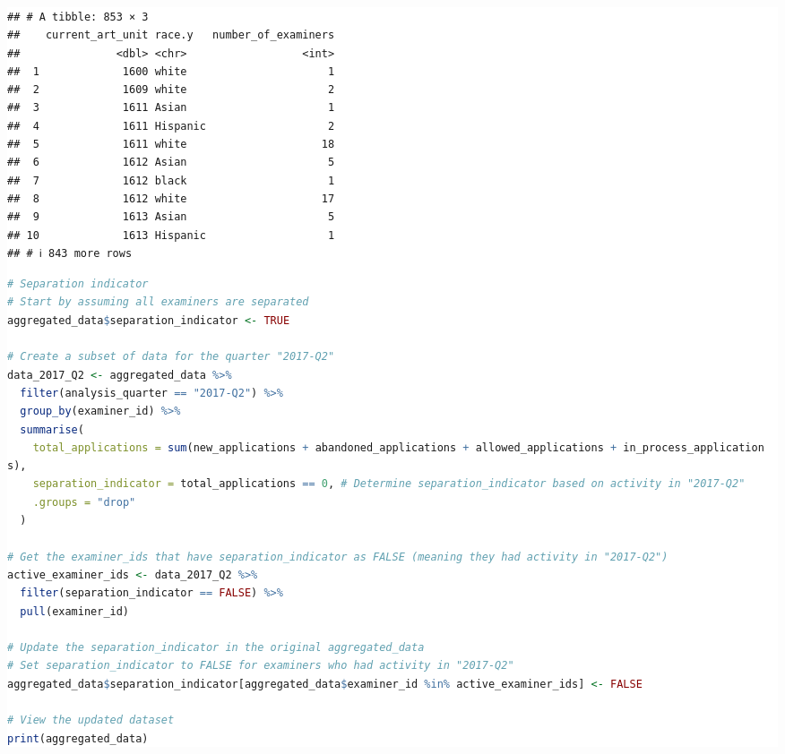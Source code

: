     ## # A tibble: 853 × 3
    ##    current_art_unit race.y   number_of_examiners
    ##               <dbl> <chr>                  <int>
    ##  1             1600 white                      1
    ##  2             1609 white                      2
    ##  3             1611 Asian                      1
    ##  4             1611 Hispanic                   2
    ##  5             1611 white                     18
    ##  6             1612 Asian                      5
    ##  7             1612 black                      1
    ##  8             1612 white                     17
    ##  9             1613 Asian                      5
    ## 10             1613 Hispanic                   1
    ## # ℹ 843 more rows

``` r
# Separation indicator
# Start by assuming all examiners are separated
aggregated_data$separation_indicator <- TRUE

# Create a subset of data for the quarter "2017-Q2"
data_2017_Q2 <- aggregated_data %>%
  filter(analysis_quarter == "2017-Q2") %>%
  group_by(examiner_id) %>%
  summarise(
    total_applications = sum(new_applications + abandoned_applications + allowed_applications + in_process_applications),
    separation_indicator = total_applications == 0, # Determine separation_indicator based on activity in "2017-Q2"
    .groups = "drop"
  )

# Get the examiner_ids that have separation_indicator as FALSE (meaning they had activity in "2017-Q2")
active_examiner_ids <- data_2017_Q2 %>%
  filter(separation_indicator == FALSE) %>%
  pull(examiner_id)

# Update the separation_indicator in the original aggregated_data
# Set separation_indicator to FALSE for examiners who had activity in "2017-Q2"
aggregated_data$separation_indicator[aggregated_data$examiner_id %in% active_examiner_ids] <- FALSE

# View the updated dataset
print(aggregated_data)
```
